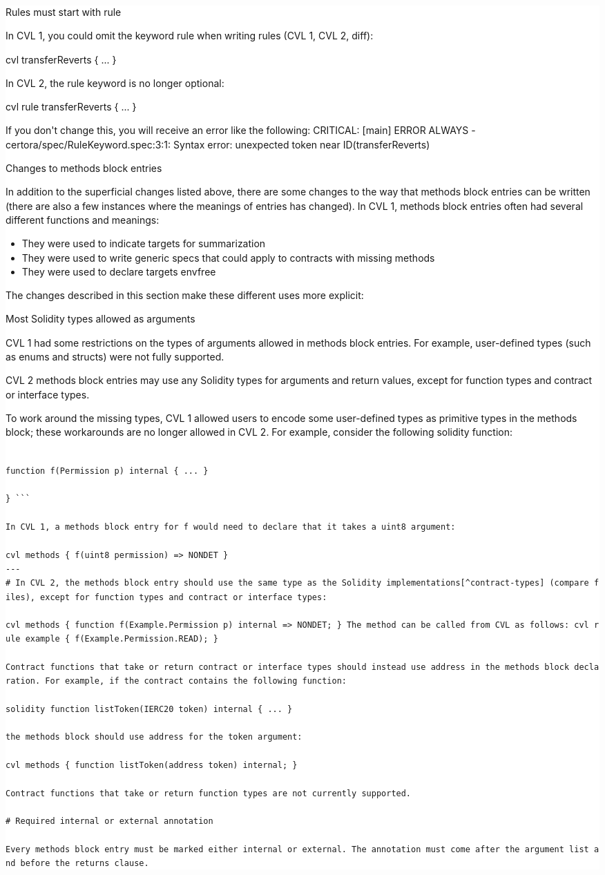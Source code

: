 Rules must start with rule

In CVL 1, you could omit the keyword rule when writing rules (CVL 1, CVL 2, diff):

cvl transferReverts { ... }

In CVL 2, the rule keyword is no longer optional:

cvl rule transferReverts { ... }

If you don't change this, you will receive an error like the following: CRITICAL: [main] ERROR ALWAYS - certora/spec/RuleKeyword.spec:3:1: Syntax error: unexpected token near ID(transferReverts)

Changes to methods block entries

In addition to the superficial changes listed above, there are some changes to the way that methods block entries can be written (there are also a few instances where the meanings of entries has changed). In CVL 1, methods block entries often had several different functions and meanings:

- They were used to indicate targets for summarization
- They were used to write generic specs that could apply to contracts with missing methods
- They were used to declare targets envfree

The changes described in this section make these different uses more explicit:

Most Solidity types allowed as arguments

CVL 1 had some restrictions on the types of arguments allowed in methods block entries. For example, user-defined types (such as enums and structs) were not fully supported.

CVL 2 methods block entries may use any Solidity types for arguments and return values, except for function types and contract or interface types.

To work around the missing types, CVL 1 allowed users to encode some user-defined types as primitive types in the methods block; these workarounds are no longer allowed in CVL 2. For example, consider the following solidity function:

```solidity contract Example { enum Permission { READ, WRITE };

function f(Permission p) internal { ... }

} ```

In CVL 1, a methods block entry for f would need to declare that it takes a uint8 argument:

cvl methods { f(uint8 permission) => NONDET }
---
# In CVL 2, the methods block entry should use the same type as the Solidity implementations[^contract-types] (compare files), except for function types and contract or interface types:

cvl methods { function f(Example.Permission p) internal => NONDET; } The method can be called from CVL as follows: cvl rule example { f(Example.Permission.READ); }

Contract functions that take or return contract or interface types should instead use address in the methods block declaration. For example, if the contract contains the following function:

solidity function listToken(IERC20 token) internal { ... }

the methods block should use address for the token argument:

cvl methods { function listToken(address token) internal; }

Contract functions that take or return function types are not currently supported.

# Required internal or external annotation

Every methods block entry must be marked either internal or external. The annotation must come after the argument list and before the returns clause.

```